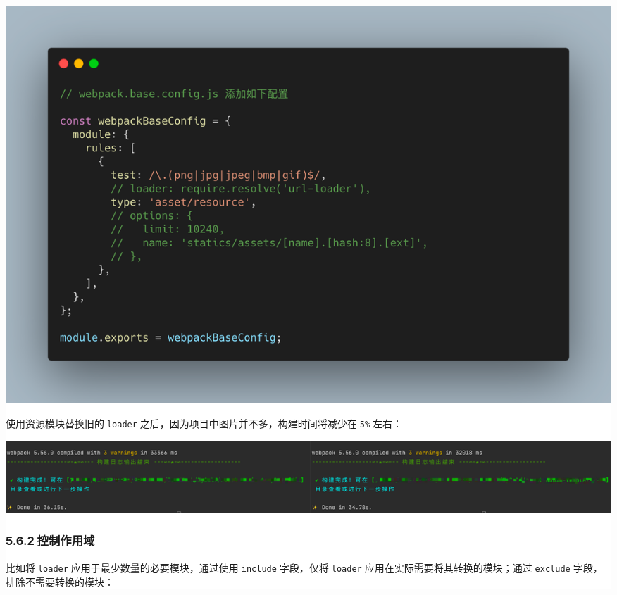 ![assets](./imgs/assets.png)

使用资源模块替换旧的 `loader` 之后，因为项目中图片并不多，构建时间将减少在 `5%` 左右：

![assets](./imgs/assets_demo.png)

### 5.6.2 控制作用域

比如将 `loader` 应用于最少数量的必要模块，通过使用 `include` 字段，仅将 `loader` 应用在实际需要将其转换的模块；通过 `exclude` 字段，排除不需要转换的模块：
